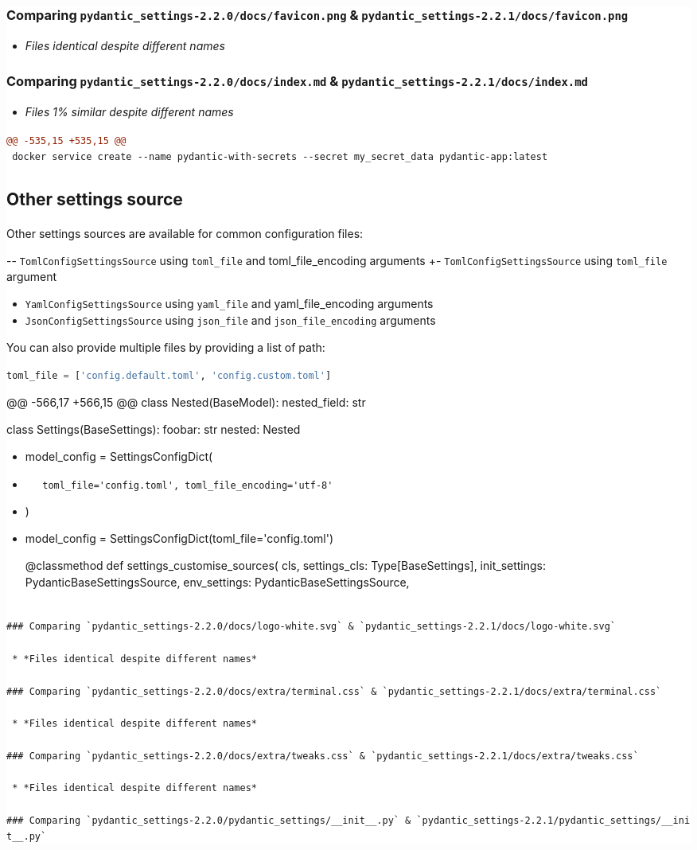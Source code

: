 ### Comparing `pydantic_settings-2.2.0/docs/favicon.png` & `pydantic_settings-2.2.1/docs/favicon.png`

 * *Files identical despite different names*

### Comparing `pydantic_settings-2.2.0/docs/index.md` & `pydantic_settings-2.2.1/docs/index.md`

 * *Files 1% similar despite different names*

```diff
@@ -535,15 +535,15 @@
 docker service create --name pydantic-with-secrets --secret my_secret_data pydantic-app:latest
 ```
 
 ## Other settings source
 
 Other settings sources are available for common configuration files:
 
-- `TomlConfigSettingsSource` using `toml_file` and toml_file_encoding arguments
+- `TomlConfigSettingsSource` using `toml_file` argument
 - `YamlConfigSettingsSource` using `yaml_file` and yaml_file_encoding arguments
 - `JsonConfigSettingsSource` using `json_file` and `json_file_encoding` arguments
 
 You can also provide multiple files by providing a list of path:
 ```py
 toml_file = ['config.default.toml', 'config.custom.toml']
 ```
@@ -566,17 +566,15 @@
 class Nested(BaseModel):
     nested_field: str
 
 
 class Settings(BaseSettings):
     foobar: str
     nested: Nested
-    model_config = SettingsConfigDict(
-        toml_file='config.toml', toml_file_encoding='utf-8'
-    )
+    model_config = SettingsConfigDict(toml_file='config.toml')
 
     @classmethod
     def settings_customise_sources(
         cls,
         settings_cls: Type[BaseSettings],
         init_settings: PydanticBaseSettingsSource,
         env_settings: PydanticBaseSettingsSource,
```

### Comparing `pydantic_settings-2.2.0/docs/logo-white.svg` & `pydantic_settings-2.2.1/docs/logo-white.svg`

 * *Files identical despite different names*

### Comparing `pydantic_settings-2.2.0/docs/extra/terminal.css` & `pydantic_settings-2.2.1/docs/extra/terminal.css`

 * *Files identical despite different names*

### Comparing `pydantic_settings-2.2.0/docs/extra/tweaks.css` & `pydantic_settings-2.2.1/docs/extra/tweaks.css`

 * *Files identical despite different names*

### Comparing `pydantic_settings-2.2.0/pydantic_settings/__init__.py` & `pydantic_settings-2.2.1/pydantic_settings/__init__.py`

```